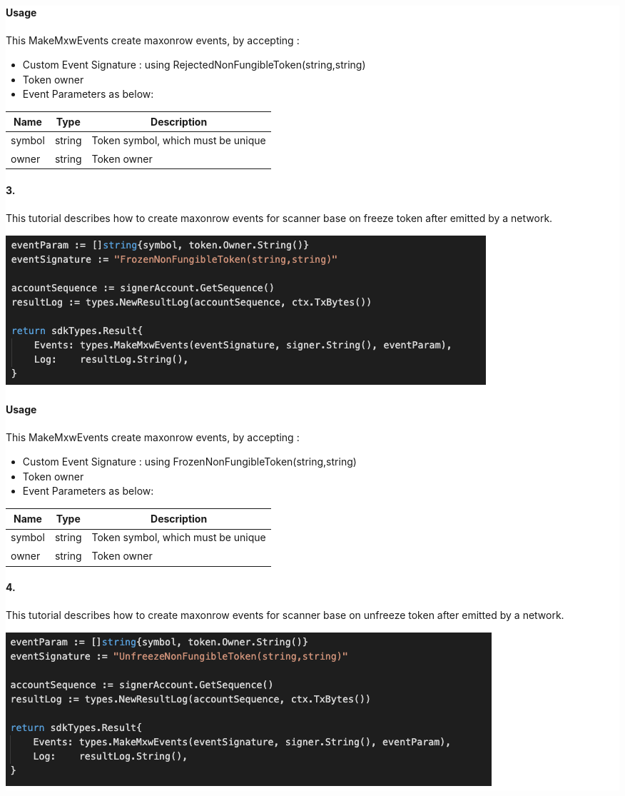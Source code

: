 #### Usage
This MakeMxwEvents create maxonrow events, by accepting :

* Custom Event Signature : using RejectedNonFungibleToken(string,string) 
* Token owner
* Event Parameters as below: 

| Name | Type | Description                 |
| ---- | ---- | --------------------------- |
| symbol | string | Token symbol, which must be unique| | 
| owner | string | Token owner| | 


#### 3.
This tutorial describes how to create maxonrow events for scanner base on freeze token after emitted by a network.

![Image-3](../pic/SetNonFungibleTokenStatus_03.png)  


#### Usage
This MakeMxwEvents create maxonrow events, by accepting :

* Custom Event Signature : using FrozenNonFungibleToken(string,string) 
* Token owner
* Event Parameters as below: 

| Name | Type | Description                 |
| ---- | ---- | --------------------------- |
| symbol | string | Token symbol, which must be unique| | 
| owner | string | Token owner| | 


#### 4.
This tutorial describes how to create maxonrow events for scanner base on unfreeze token after emitted by a network.

![Image-4](../pic/SetNonFungibleTokenStatus_04.png)  
